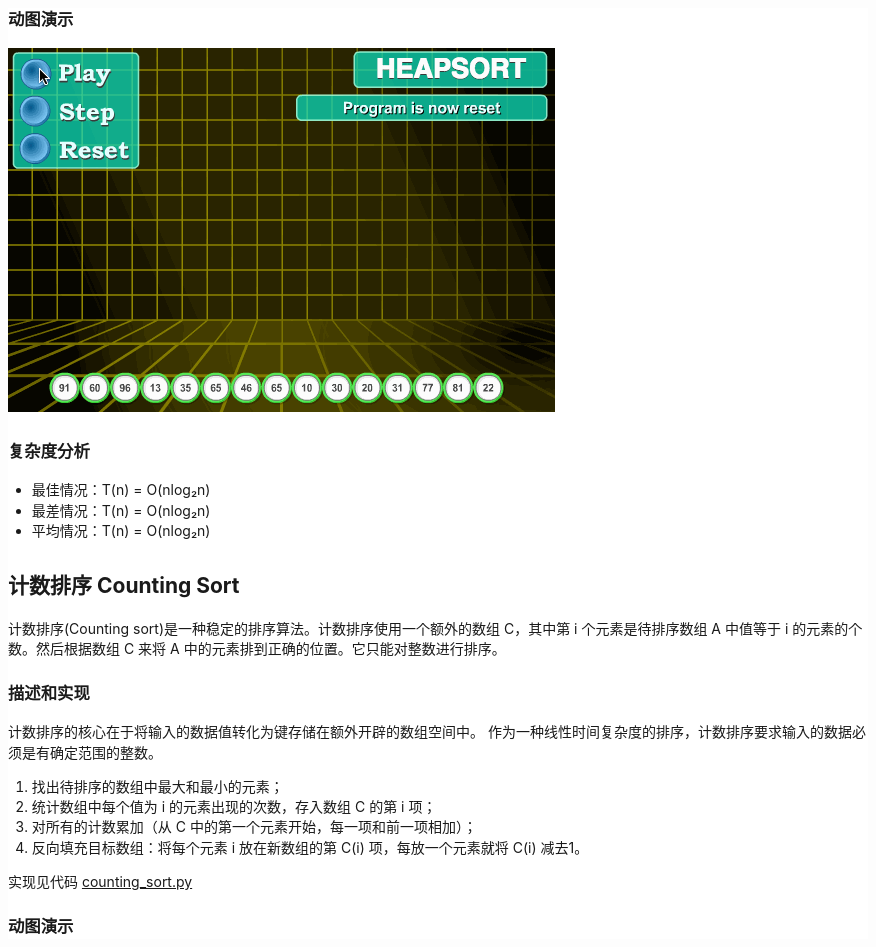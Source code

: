 ### 动图演示

![](./images/heap_sort.gif)

### 复杂度分析

* 最佳情况：T(n) = O(nlog₂n)
* 最差情况：T(n) = O(nlog₂n)
* 平均情况：T(n) = O(nlog₂n)

## 计数排序 Counting Sort

计数排序(Counting sort)是一种稳定的排序算法。计数排序使用一个额外的数组 C，其中第 i 个元素是待排序数组 A 中值等于 i 的元素的个数。然后根据数组 C 来将 A 中的元素排到正确的位置。它只能对整数进行排序。

### 描述和实现

计数排序的核心在于将输入的数据值转化为键存储在额外开辟的数组空间中。
作为一种线性时间复杂度的排序，计数排序要求输入的数据必须是有确定范围的整数。

1. 找出待排序的数组中最大和最小的元素；
2. 统计数组中每个值为 i 的元素出现的次数，存入数组 C 的第 i 项；
3. 对所有的计数累加（从 C 中的第一个元素开始，每一项和前一项相加）；
4. 反向填充目标数组：将每个元素 i 放在新数组的第 C(i) 项，每放一个元素就将 C(i) 减去1。

实现见代码 [counting_sort.py](./counting_sort.py)

### 动图演示
